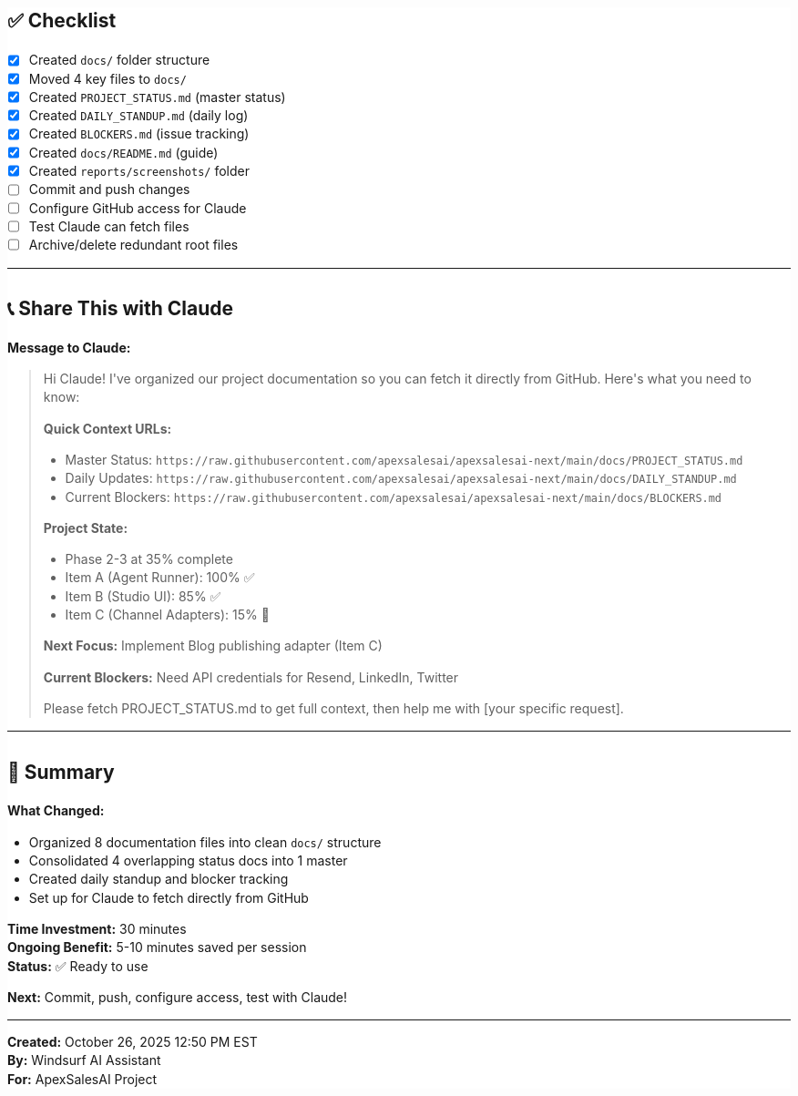 ## ✅ Checklist

- [x] Created `docs/` folder structure
- [x] Moved 4 key files to `docs/`
- [x] Created `PROJECT_STATUS.md` (master status)
- [x] Created `DAILY_STANDUP.md` (daily log)
- [x] Created `BLOCKERS.md` (issue tracking)
- [x] Created `docs/README.md` (guide)
- [x] Created `reports/screenshots/` folder
- [ ] Commit and push changes
- [ ] Configure GitHub access for Claude
- [ ] Test Claude can fetch files
- [ ] Archive/delete redundant root files

---

## 📞 Share This with Claude

**Message to Claude:**

> Hi Claude! I've organized our project documentation so you can fetch it directly from GitHub. Here's what you need to know:
> 
> **Quick Context URLs:**
> - Master Status: `https://raw.githubusercontent.com/apexsalesai/apexsalesai-next/main/docs/PROJECT_STATUS.md`
> - Daily Updates: `https://raw.githubusercontent.com/apexsalesai/apexsalesai-next/main/docs/DAILY_STANDUP.md`
> - Current Blockers: `https://raw.githubusercontent.com/apexsalesai/apexsalesai-next/main/docs/BLOCKERS.md`
> 
> **Project State:**
> - Phase 2-3 at 35% complete
> - Item A (Agent Runner): 100% ✅
> - Item B (Studio UI): 85% ✅
> - Item C (Channel Adapters): 15% 🚧
> 
> **Next Focus:** Implement Blog publishing adapter (Item C)
> 
> **Current Blockers:** Need API credentials for Resend, LinkedIn, Twitter
> 
> Please fetch PROJECT_STATUS.md to get full context, then help me with [your specific request].

---

## 🎉 Summary

**What Changed:**
- Organized 8 documentation files into clean `docs/` structure
- Consolidated 4 overlapping status docs into 1 master
- Created daily standup and blocker tracking
- Set up for Claude to fetch directly from GitHub

**Time Investment:** 30 minutes  
**Ongoing Benefit:** 5-10 minutes saved per session  
**Status:** ✅ Ready to use

**Next:** Commit, push, configure access, test with Claude!

---

**Created:** October 26, 2025 12:50 PM EST  
**By:** Windsurf AI Assistant  
**For:** ApexSalesAI Project
